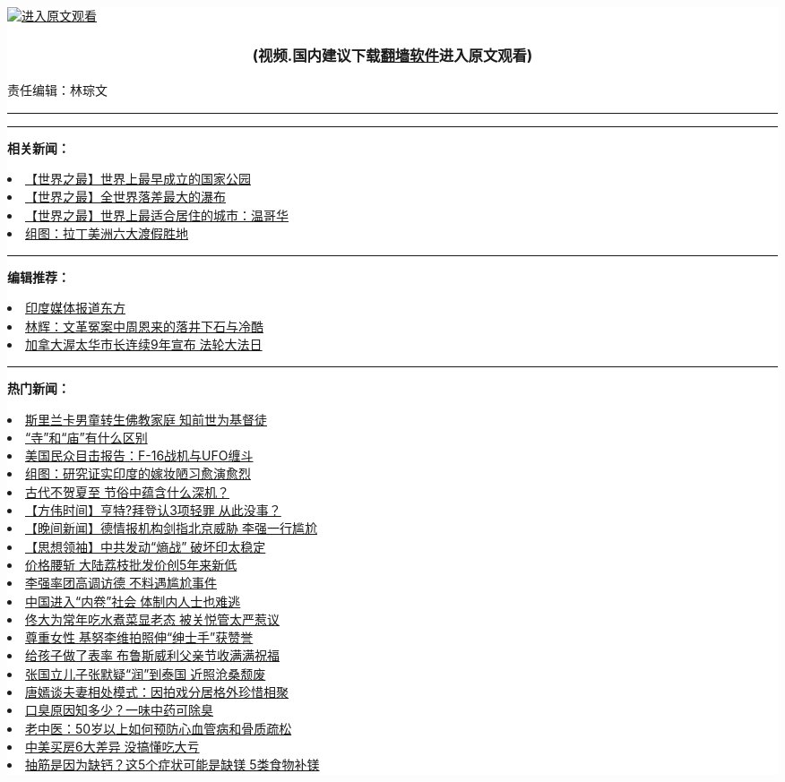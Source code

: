 <p><a src=""></a><a href="https://d22qnxkzs9qeoh.cloudfront.net/Q9bkVym7t"><img width="600" src="https://raw.githubusercontent.com/19920513/djy/master/gb/300/djtsp.jpg" title="进入原文观看"  alt="进入原文观看"></a><h3 align=center>(视频.国内建议下载<a href="https://github.com/19920513/www/blob/master/README.md#8">翻墙软件</a>进入原文观看)</h3><a src="https://www.youtube.com/embed/n_C9b-_4L3g" width="600" b="338" frameborder="0" allowfullscreen="allowfullscreen"></a></p>
<p>责任编辑：林琮文</p>
	
<hr>
<hr>

<strong>相关新闻：</strong>
<li><a href="https://github.com/19920513/djy/blob/master/gb/8/2/20/n2016491.md#1">【世界之最】世界上最早成立的国家公园</a></li>
<li><a href="https://github.com/19920513/djy/blob/master/gb/8/7/9/n2184355.md#1">【世界之最】全世界落差最大的瀑布</a></li>
<li><a href="https://github.com/19920513/djy/blob/master/gb/8/9/9/n2257728.md#1">【世界之最】世界上最适合居住的城市：温哥华</a></li>
<li><a href="https://github.com/19920513/djy/blob/master/gb/9/11/16/n2723393.md#1">组图：拉丁美洲六大渡假胜地</a></li>
<hr>


<strong>编辑推荐：</strong>
<li><a href="https://github.com/19920513/djy/blob/master/gb/18/10/27/n10812623.md?dfh#1" target="_blank">印度媒体报道东方</a></li><li><a href="https://github.com/tsiac2612/djy/blob/master/gb/17/12/4/n9922246.md#1" target="_blank">林辉：文革冤案中周恩来的落井下石与冷酷</a></li><li><a href="https://github.com/tsiac2612/djy/blob/master/gb/19/5/10/n11247031.md#1" target="_blank">加拿大渥太华市长连续9年宣布 法轮大法日</a></li><hr>


<strong>热门新闻：</strong>
<li><a href="https://github.com/19920513/djy/blob/master/gb/23/6/18/n14018137.md#1">斯里兰卡男童转生佛教家庭 知前世为基督徒</a></li>
<li><a href="https://github.com/19920513/djy/blob/master/gb/23/6/13/n14015033.md#1">“寺”和“庙”有什么区别</a></li>
<li><a href="https://github.com/19920513/djy/blob/master/gb/23/6/16/n14017550.md#1">美国民众目击报告：F-16战机与UFO缠斗</a></li>
<li><a href="https://github.com/19920513/djy/blob/master/gb/23/6/15/n14016604.md#1">组图：研究证实印度的嫁妆陋习愈演愈烈</a></li>
<li><a href="https://github.com/19920513/djy/blob/master/gb/23/6/12/n14014437.md#1">古代不贺夏至  节俗中蕴含什么深机？</a></li>
<li><a href="https://github.com/19920513/djy/blob/master/gb/23/6/21/n14020662.md#1">【方伟时间】亨特?拜登认3项轻罪 从此没事？</a></li>
<li><a href="https://github.com/19920513/djy/blob/master/gb/23/6/22/n14020854.md#1">【晚间新闻】德情报机构剑指北京威胁 李强一行尴尬</a></li>
<li><a href="https://github.com/19920513/djy/blob/master/gb/23/5/25/n14003899.md#1">【思想领袖】中共发动“熵战” 破坏印太稳定</a></li>
<li><a href="https://github.com/19920513/djy/blob/master/gb/23/6/20/n14019392.md#1">价格腰斩 大陆荔枝批发价创5年来新低</a></li>
<li><a href="https://github.com/19920513/djy/blob/master/gb/23/6/20/n14019852.md#1">李强率团高调访德 不料遇尴尬事件</a></li>
<li><a href="https://github.com/19920513/djy/blob/master/gb/23/6/20/n14019394.md#1">中国进入“内卷”社会 体制内人士也难逃</a></li>
<li><a href="https://github.com/19920513/djy/blob/master/gb/23/6/20/n14019849.md#1">佟大为常年吃水煮菜显老态 被关悦管太严惹议</a></li>
<li><a href="https://github.com/19920513/djy/blob/master/gb/23/6/20/n14019410.md#1">尊重女性 基努李维拍照伸“绅士手”获赞誉</a></li>
<li><a href="https://github.com/19920513/djy/blob/master/gb/23/6/19/n14019049.md#1">给孩子做了表率 布鲁斯威利父亲节收满满祝福</a></li>
<li><a href="https://github.com/19920513/djy/blob/master/gb/23/6/19/n14019215.md#1">张国立儿子张默疑“润”到泰国 近照沧桑颓废</a></li>
<li><a href="https://github.com/19920513/djy/blob/master/gb/23/6/21/n14019911.md#1">唐嫣谈夫妻相处模式：因拍戏分居格外珍惜相聚</a></li>
<li><a href="https://github.com/19920513/djy/blob/master/gb/23/6/14/n14016288.md#1">口臭原因知多少？一味中药可除臭</a></li>
<li><a href="https://github.com/19920513/djy/blob/master/gb/23/6/20/n14019279.md#1">老中医：50岁以上如何预防心血管病和骨质疏松</a></li>
<li><a href="https://github.com/19920513/djy/blob/master/gb/23/6/19/n14018682.md#1">中美买房6大差异 没搞懂吃大亏</a></li>
<li><a href="https://github.com/19920513/djy/blob/master/gb/23/6/19/n14019213.md#1">抽筋是因为缺钙？这5个症状可能是缺镁 5类食物补镁</a></li>